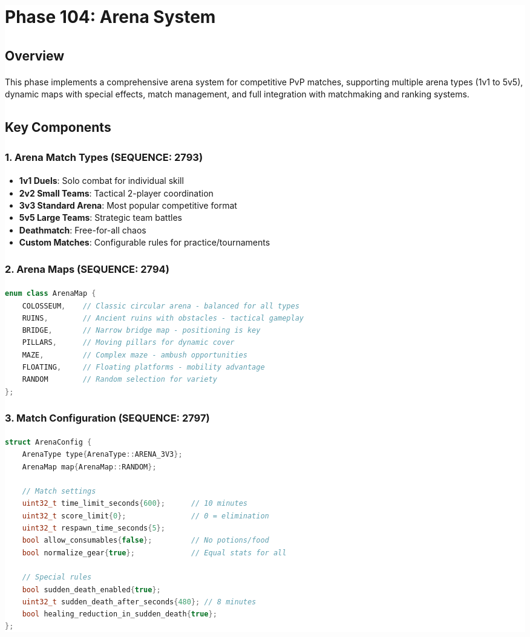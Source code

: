 # Phase 104: Arena System

## Overview
This phase implements a comprehensive arena system for competitive PvP matches, supporting multiple arena types (1v1 to 5v5), dynamic maps with special effects, match management, and full integration with matchmaking and ranking systems.

## Key Components

### 1. Arena Match Types (SEQUENCE: 2793)
- **1v1 Duels**: Solo combat for individual skill
- **2v2 Small Teams**: Tactical 2-player coordination
- **3v3 Standard Arena**: Most popular competitive format
- **5v5 Large Teams**: Strategic team battles
- **Deathmatch**: Free-for-all chaos
- **Custom Matches**: Configurable rules for practice/tournaments

### 2. Arena Maps (SEQUENCE: 2794)
```cpp
enum class ArenaMap {
    COLOSSEUM,    // Classic circular arena - balanced for all types
    RUINS,        // Ancient ruins with obstacles - tactical gameplay
    BRIDGE,       // Narrow bridge map - positioning is key
    PILLARS,      // Moving pillars for dynamic cover
    MAZE,         // Complex maze - ambush opportunities
    FLOATING,     // Floating platforms - mobility advantage
    RANDOM        // Random selection for variety
};
```

### 3. Match Configuration (SEQUENCE: 2797)
```cpp
struct ArenaConfig {
    ArenaType type{ArenaType::ARENA_3V3};
    ArenaMap map{ArenaMap::RANDOM};
    
    // Match settings
    uint32_t time_limit_seconds{600};      // 10 minutes
    uint32_t score_limit{0};               // 0 = elimination
    uint32_t respawn_time_seconds{5};
    bool allow_consumables{false};         // No potions/food
    bool normalize_gear{true};             // Equal stats for all
    
    // Special rules
    bool sudden_death_enabled{true};
    uint32_t sudden_death_after_seconds{480}; // 8 minutes
    bool healing_reduction_in_sudden_death{true};
};
```
